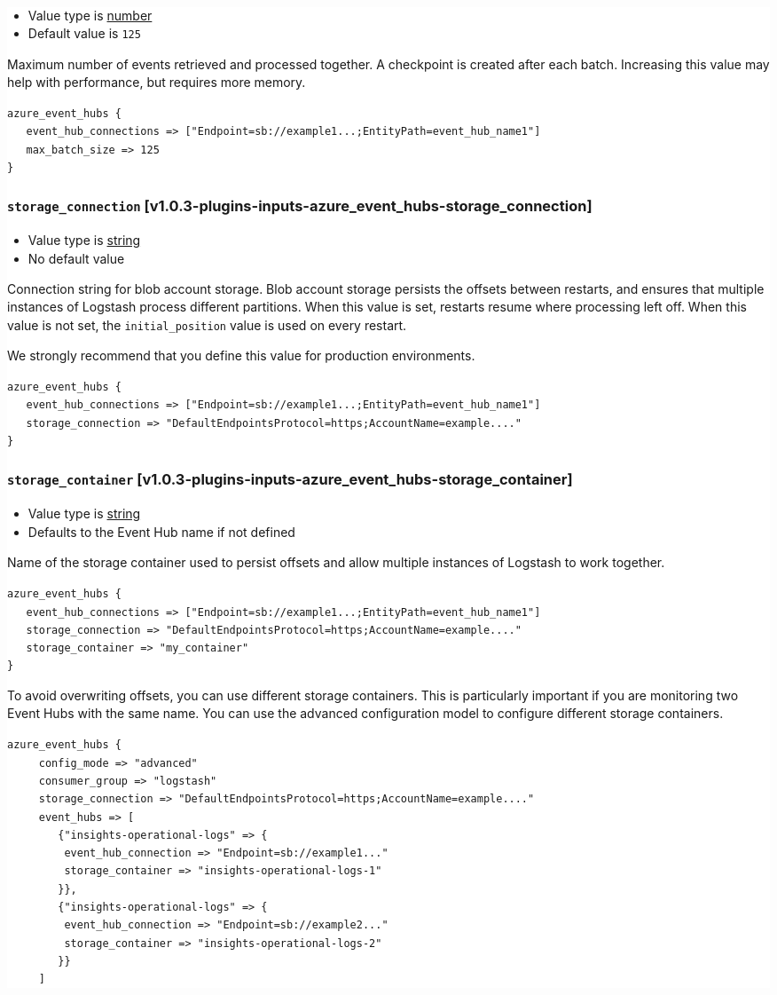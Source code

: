 * Value type is [number](/lsr/value-types.md#number)
* Default value is `125`

Maximum number of events retrieved and processed together. A checkpoint is created after each batch. Increasing this value may help with performance, but requires more memory.

```
azure_event_hubs {
   event_hub_connections => ["Endpoint=sb://example1...;EntityPath=event_hub_name1"]
   max_batch_size => 125
}
```

### `storage_connection` [v1.0.3-plugins-inputs-azure_event_hubs-storage_connection]

* Value type is [string](/lsr/value-types.md#string)
* No default value

Connection string for blob account storage. Blob account storage persists the offsets between restarts, and ensures that multiple instances of Logstash process different partitions. When this value is set, restarts resume where processing left off. When this value is not set, the `initial_position` value is used on every restart.

We strongly recommend that you define this value for production environments.

```
azure_event_hubs {
   event_hub_connections => ["Endpoint=sb://example1...;EntityPath=event_hub_name1"]
   storage_connection => "DefaultEndpointsProtocol=https;AccountName=example...."
}
```

### `storage_container` [v1.0.3-plugins-inputs-azure_event_hubs-storage_container]

* Value type is [string](/lsr/value-types.md#string)
* Defaults to the Event Hub name if not defined

Name of the storage container used to persist offsets and allow multiple instances of Logstash to work together.

```
azure_event_hubs {
   event_hub_connections => ["Endpoint=sb://example1...;EntityPath=event_hub_name1"]
   storage_connection => "DefaultEndpointsProtocol=https;AccountName=example...."
   storage_container => "my_container"
}
```

To avoid overwriting offsets, you can use different storage containers. This is particularly important if you are monitoring two Event Hubs with the same name. You can use the advanced configuration model to configure different storage containers.

```
azure_event_hubs {
     config_mode => "advanced"
     consumer_group => "logstash"
     storage_connection => "DefaultEndpointsProtocol=https;AccountName=example...."
     event_hubs => [
        {"insights-operational-logs" => {
         event_hub_connection => "Endpoint=sb://example1..."
         storage_container => "insights-operational-logs-1"
        }},
        {"insights-operational-logs" => {
         event_hub_connection => "Endpoint=sb://example2..."
         storage_container => "insights-operational-logs-2"
        }}
     ]
```